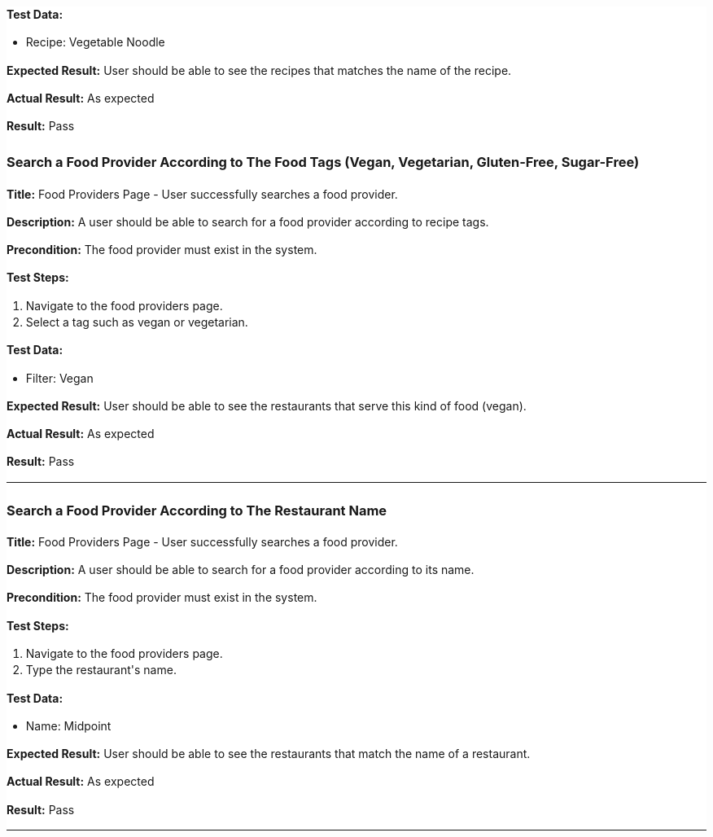 **Test Data:**

* Recipe: Vegetable Noodle

**Expected Result:** User should be able to see the recipes that matches the name of the recipe.

**Actual Result:** As expected

**Result:** Pass

### Search a Food Provider According to The Food Tags (Vegan, Vegetarian, Gluten-Free, Sugar-Free)

**Title:** Food Providers Page - User successfully searches a food provider.

**Description:** A user should be able to search for a food provider according to recipe tags.

**Precondition:** The food provider must exist in the system.

**Test Steps:**

1. Navigate to the food providers page.
2. Select a tag such as vegan or vegetarian.

**Test Data:**

* Filter: Vegan

**Expected Result:** User should be able to see the restaurants that serve this kind of food (vegan).

**Actual Result:** As expected

**Result:** Pass

--------------------------------------------------------------------------------------------------------------------

### Search a Food Provider According to The Restaurant Name

**Title:** Food Providers Page - User successfully searches a food provider.

**Description:** A user should be able to search for a food provider according to its name.

**Precondition:** The food provider must exist in the system.

**Test Steps:**

1. Navigate to the food providers page.
2. Type the restaurant's name.

**Test Data:**

* Name: Midpoint

**Expected Result:** User should be able to see the restaurants that match the name of a restaurant.

**Actual Result:** As expected

**Result:** Pass

------------------------------------------------------------------------------------------------------------------
